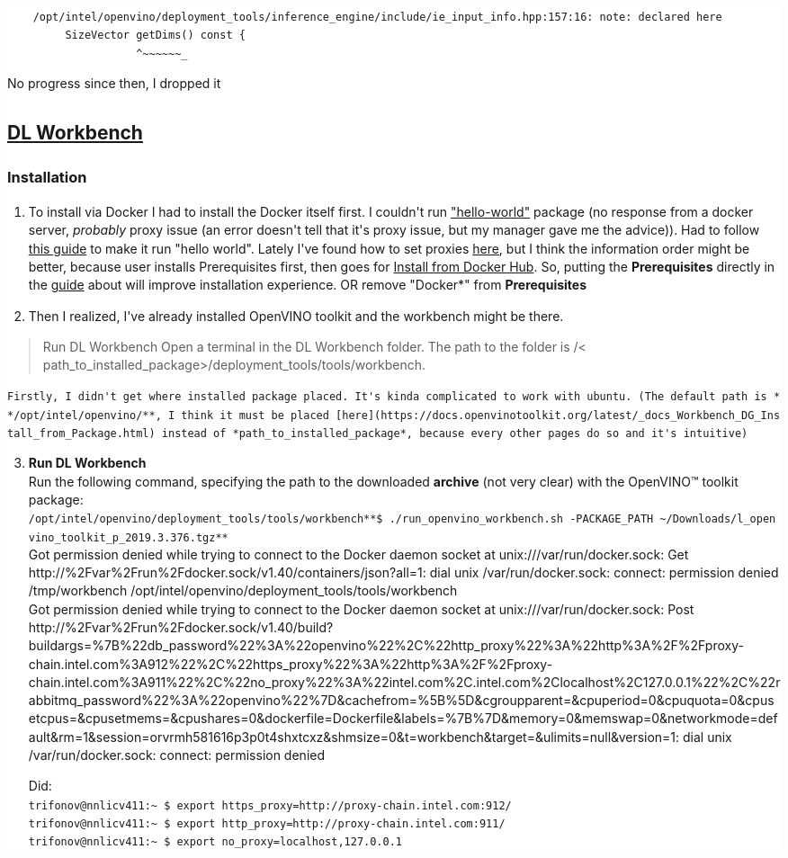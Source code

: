 		/opt/intel/openvino/deployment_tools/inference_engine/include/ie_input_info.hpp:157:16: note: declared here
		     SizeVector getDims() const {
		                ^~~~~~~_
No progress since then, I dropped it

## [DL Workbench](https://docs.openvinotoolkit.org/latest/_docs_Workbench_DG_Install_Workbench.html)

### Installation

1. To install via Docker I had to install the Docker itself first. I couldn't run ["hello-world"](https://docs.docker.com/install/linux/docker-ce/ubuntu/) package (no response from a docker server, *probably* proxy issue (an error doesn't tell that it's proxy issue, but my manager gave me the advice)). Had to follow [this guide](https://wiki.ith.intel.com/display/SIPHome/Install+Docker#) to make it run "hello world". Lately I've found how to set proxies [here](https://docs.openvinotoolkit.org/latest/_docs_Workbench_DG_Install_from_Docker_Hub.html), but I think the information order might be better, because user installs Prerequisites first, then goes for [Install from Docker Hub](https://docs.openvinotoolkit.org/latest/_docs_Workbench_DG_Install_from_Docker_Hub.html). So, putting the **Prerequisites** directly in the [guide](https://docs.openvinotoolkit.org/latest/_docs_Workbench_DG_Install_from_Docker_Hub.html) about will improve installation experience. OR remove "Docker*" from **Prerequisites**

2. Then I realized, I've already installed OpenVINO toolkit and the workbench might be there.  
>Run DL Workbench
Open a terminal in the DL Workbench folder. The path to the folder is
/< path_to_installed_package>/deployment_tools/tools/workbench.

	Firstly, I didn't get where installed package placed. It's kinda complicated to work with ubuntu. (The default path is **/opt/intel/openvino/**, I think it must be placed [here](https://docs.openvinotoolkit.org/latest/_docs_Workbench_DG_Install_from_Package.html) instead of *path_to_installed_package*, because every other pages do so and it's intuitive)

3. **Run DL Workbench**  
Run the following command, specifying the path to the downloaded **archive** (not very clear) with the OpenVINO™ toolkit package:  
	`/opt/intel/openvino/deployment_tools/tools/workbench**$ ./run_openvino_workbench.sh -PACKAGE_PATH ~/Downloads/l_openvino_toolkit_p_2019.3.376.tgz**`  
		Got permission denied while trying to connect to the Docker daemon socket at unix:///var/run/docker.sock: Get http://%2Fvar%2Frun%2Fdocker.sock/v1.40/containers/json?all=1: dial unix /var/run/docker.sock: connect: permission denied  
		/tmp/workbench /opt/intel/openvino/deployment_tools/tools/workbench  
		Got permission denied while trying to connect to the Docker daemon socket at unix:///var/run/docker.sock: Post http://%2Fvar%2Frun%2Fdocker.sock/v1.40/build?buildargs=%7B%22db_password%22%3A%22openvino%22%2C%22http_proxy%22%3A%22http%3A%2F%2Fproxy-chain.intel.com%3A912%22%2C%22https_proxy%22%3A%22http%3A%2F%2Fproxy-chain.intel.com%3A911%22%2C%22no_proxy%22%3A%22intel.com%2C.intel.com%2Clocalhost%2C127.0.0.1%22%2C%22rabbitmq_password%22%3A%22openvino%22%7D&cachefrom=%5B%5D&cgroupparent=&cpuperiod=0&cpuquota=0&cpusetcpus=&cpusetmems=&cpushares=0&dockerfile=Dockerfile&labels=%7B%7D&memory=0&memswap=0&networkmode=default&rm=1&session=orvrmh581616p3p0t4shxtcxz&shmsize=0&t=workbench&target=&ulimits=null&version=1: dial unix /var/run/docker.sock: connect: permission denied

	Did:  
	`trifonov@nnlicv411:~ $ export https_proxy=http://proxy-chain.intel.com:912/`  
	`trifonov@nnlicv411:~ $ export http_proxy=http://proxy-chain.intel.com:911/`  
	`trifonov@nnlicv411:~ $ export no_proxy=localhost,127.0.0.1`
